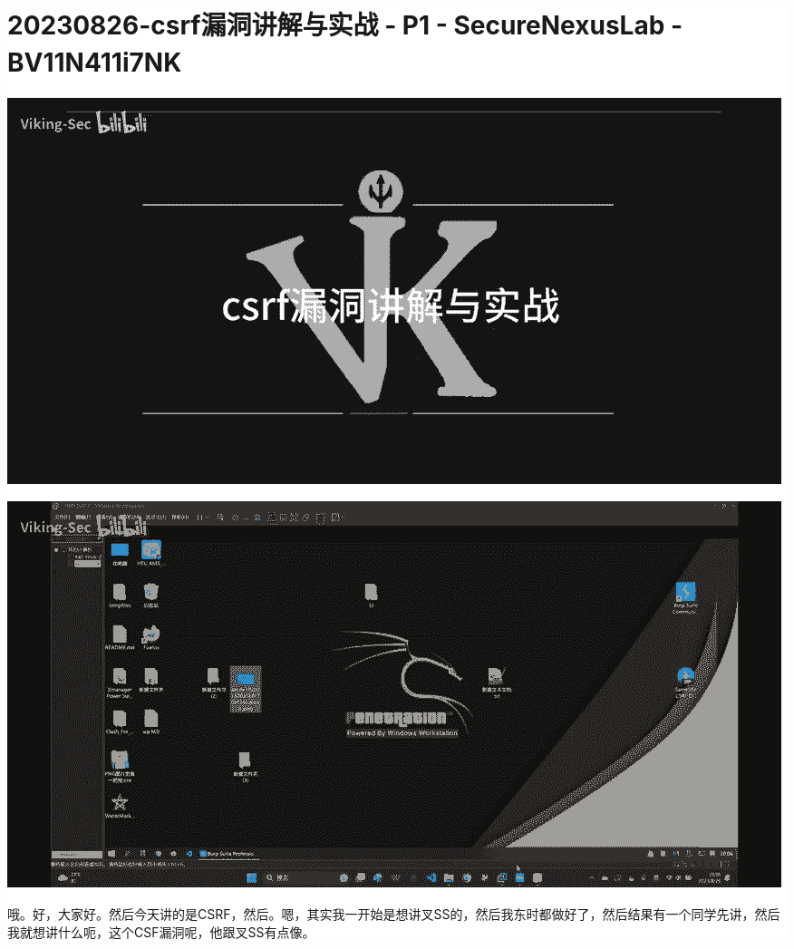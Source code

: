 # 20230826-csrf漏洞讲解与实战 - P1 - SecureNexusLab - BV11N411i7NK

![](img/5b358ab46a2b87f95409c126a21fcae7_0.png)

![](img/5b358ab46a2b87f95409c126a21fcae7_1.png)

哦。好，大家好。然后今天讲的是CSRF，然后。嗯，其实我一开始是想讲叉SS的，然后我东时都做好了，然后结果有一个同学先讲，然后我就想讲什么呃，这个CSF漏洞呢，他跟叉SS有点像。
